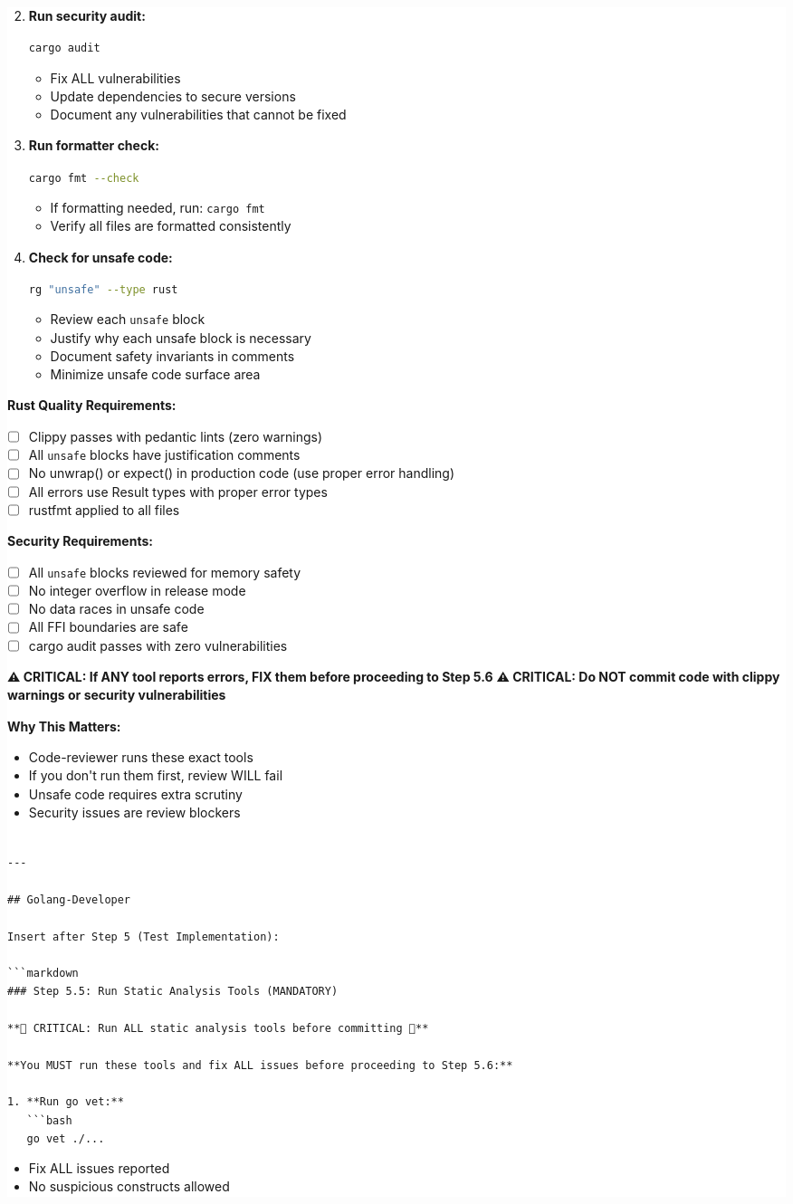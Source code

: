 2. **Run security audit:**
   ```bash
   cargo audit
   ```
   - Fix ALL vulnerabilities
   - Update dependencies to secure versions
   - Document any vulnerabilities that cannot be fixed

3. **Run formatter check:**
   ```bash
   cargo fmt --check
   ```
   - If formatting needed, run: `cargo fmt`
   - Verify all files are formatted consistently

4. **Check for unsafe code:**
   ```bash
   rg "unsafe" --type rust
   ```
   - Review each `unsafe` block
   - Justify why each unsafe block is necessary
   - Document safety invariants in comments
   - Minimize unsafe code surface area

**Rust Quality Requirements:**
- [ ] Clippy passes with pedantic lints (zero warnings)
- [ ] All `unsafe` blocks have justification comments
- [ ] No unwrap() or expect() in production code (use proper error handling)
- [ ] All errors use Result types with proper error types
- [ ] rustfmt applied to all files

**Security Requirements:**
- [ ] All `unsafe` blocks reviewed for memory safety
- [ ] No integer overflow in release mode
- [ ] No data races in unsafe code
- [ ] All FFI boundaries are safe
- [ ] cargo audit passes with zero vulnerabilities

**⚠️ CRITICAL: If ANY tool reports errors, FIX them before proceeding to Step 5.6**
**⚠️ CRITICAL: Do NOT commit code with clippy warnings or security vulnerabilities**

**Why This Matters:**
- Code-reviewer runs these exact tools
- If you don't run them first, review WILL fail
- Unsafe code requires extra scrutiny
- Security issues are review blockers
```

---

## Golang-Developer

Insert after Step 5 (Test Implementation):

```markdown
### Step 5.5: Run Static Analysis Tools (MANDATORY)

**🚨 CRITICAL: Run ALL static analysis tools before committing 🚨**

**You MUST run these tools and fix ALL issues before proceeding to Step 5.6:**

1. **Run go vet:**
   ```bash
   go vet ./...
   ```
   - Fix ALL issues reported
   - No suspicious constructs allowed
